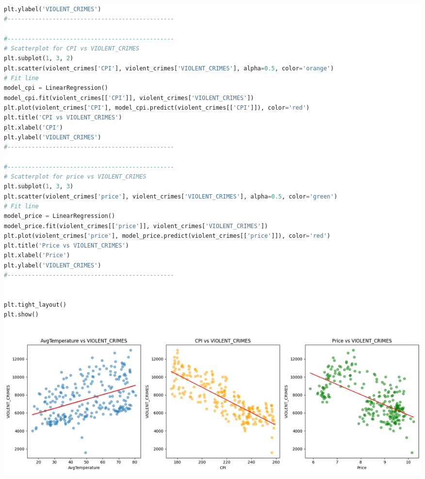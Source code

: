 ```python
plt.ylabel('VIOLENT_CRIMES')
#------------------------------------------------

#------------------------------------------------
# Scatterplot for CPI vs VIOLENT_CRIMES
plt.subplot(1, 3, 2)
plt.scatter(violent_crimes['CPI'], violent_crimes['VIOLENT_CRIMES'], alpha=0.5, color='orange')
# Fit line
model_cpi = LinearRegression()
model_cpi.fit(violent_crimes[['CPI']], violent_crimes['VIOLENT_CRIMES'])
plt.plot(violent_crimes['CPI'], model_cpi.predict(violent_crimes[['CPI']]), color='red')
plt.title('CPI vs VIOLENT_CRIMES')
plt.xlabel('CPI')
plt.ylabel('VIOLENT_CRIMES')
#------------------------------------------------

#------------------------------------------------
# Scatterplot for price vs VIOLENT_CRIMES
plt.subplot(1, 3, 3)
plt.scatter(violent_crimes['price'], violent_crimes['VIOLENT_CRIMES'], alpha=0.5, color='green')
# Fit line
model_price = LinearRegression()
model_price.fit(violent_crimes[['price']], violent_crimes['VIOLENT_CRIMES'])
plt.plot(violent_crimes['price'], model_price.predict(violent_crimes[['price']]), color='red')
plt.title('Price vs VIOLENT_CRIMES')
plt.xlabel('Price')
plt.ylabel('VIOLENT_CRIMES')
#------------------------------------------------


plt.tight_layout()
plt.show()



```


    
![png](FinalProject_files/FinalProject_47_0.png)
    